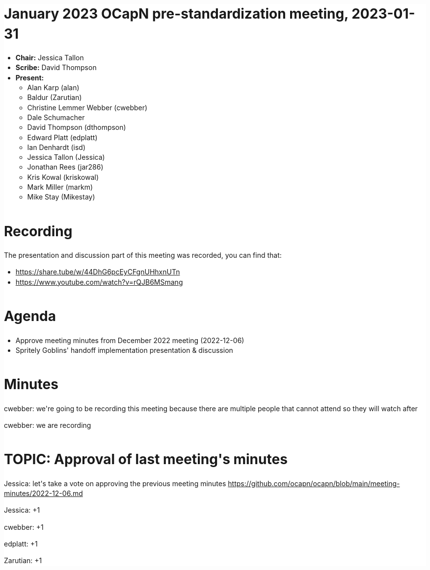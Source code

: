 # January 2023 OCapN pre-standardization meeting, 2023-01-31

- **Chair:** Jessica Tallon
- **Scribe:** David Thompson
- **Present:**
  - Alan Karp (alan)
  - Baldur (Zarutian)
  - Christine Lemmer Webber (cwebber)
  - Dale Schumacher
  - David Thompson (dthompson)
  - Edward Platt (edplatt)
  - Ian Denhardt (isd)
  - Jessica Tallon (Jessica)
  - Jonathan Rees (jar286)
  - Kris Kowal (kriskowal)
  - Mark Miller (markm)
  - Mike Stay (Mikestay)
  
# Recording
  The presentation and discussion part of this meeting was recorded, you can find that:
  
  - https://share.tube/w/44DhG6pcEyCFgnUHhxnUTn
  - https://www.youtube.com/watch?v=rQJB6MSmang
  
# Agenda

- Approve meeting minutes from December 2022 meeting (2022-12-06)
- Spritely Goblins' handoff implementation presentation & discussion

# Minutes

cwebber: we're going to be recording this meeting because there are multiple people that cannot attend so they will watch after

cwebber: we are recording

# TOPIC: Approval of last meeting's minutes

Jessica: let's take a vote on approving the previous meeting minutes https://github.com/ocapn/ocapn/blob/main/meeting-minutes/2022-12-06.md

Jessica: +1

cwebber: +1

edplatt: +1

Zarutian: +1
